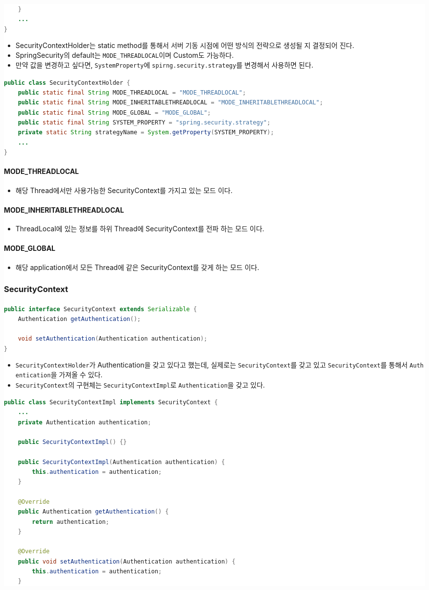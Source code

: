 ```java
	}
    ...
}
```

- SecurityContextHolder는 static method를 통해서 서버 기동 시점에 어떤 방식의 전략으로 생성될 지
결정되어 진다.
- SpringSecurity의 default는 `MODE_THREADLOCAL`이며 Custom도 가능하다.
- 만약 값을 변경하고 싶다면, `SystemProperty`에 `spirng.security.strategy`를 변경해서 사용하면 된다.

```java
public class SecurityContextHolder {
	public static final String MODE_THREADLOCAL = "MODE_THREADLOCAL";
	public static final String MODE_INHERITABLETHREADLOCAL = "MODE_INHERITABLETHREADLOCAL";
	public static final String MODE_GLOBAL = "MODE_GLOBAL";
	public static final String SYSTEM_PROPERTY = "spring.security.strategy";
	private static String strategyName = System.getProperty(SYSTEM_PROPERTY);
    ... 
}
```

#### MODE_THREADLOCAL
- 해당 Thread에서만 사용가능한 SecurityContext를 가지고 있는 모드 이다.

#### MODE_INHERITABLETHREADLOCAL
- ThreadLocal에 있는 정보를 하위 Thread에 SecurityContext를 전파 하는 모드 이다.

#### MODE_GLOBAL         
- 해당 application에서 모든 Thread에 같은 SecurityContext를 갖게 하는 모드 이다.



### SecurityContext


```java
public interface SecurityContext extends Serializable {	
	Authentication getAuthentication();

	void setAuthentication(Authentication authentication);
}
```

- `SecurityContextHolder`가 Authentication을 갖고 있다고 했는데, 실제로는 `SecurityContext`를
갖고 있고 `SecurityContext`를 통해서 `Authentication`을 가져올 수 있다.
- `SecurityContext`의 구현체는 `SecurityContextImpl`로 `Authentication`을 갖고 있다.

```java
public class SecurityContextImpl implements SecurityContext {
    ...
	private Authentication authentication;

	public SecurityContextImpl() {}

	public SecurityContextImpl(Authentication authentication) {
		this.authentication = authentication;
	}

	@Override
	public Authentication getAuthentication() {
		return authentication;
	}

	@Override
	public void setAuthentication(Authentication authentication) {
		this.authentication = authentication;
	}
```